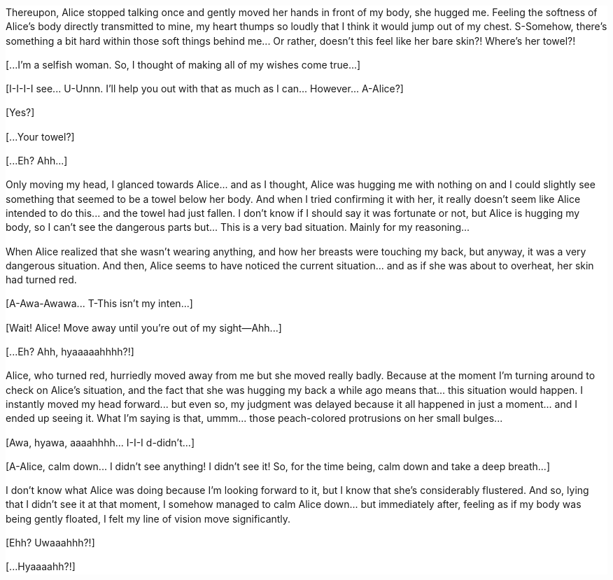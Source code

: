 Thereupon, Alice stopped talking once and gently moved her hands in front of my
body, she hugged me. Feeling the softness of Alice’s body directly transmitted
to mine, my heart thumps so loudly that I think it would jump out of my chest.
S-Somehow, there’s something a bit hard within those soft things behind me... Or
rather, doesn’t this feel like her bare skin?! Where’s her towel?!

[...I’m a selfish woman. So, I thought of making all of my wishes come true...]

[I-I-I-I see... U-Unnn. I’ll help you out with that as much as I can...
However... A-Alice?]

[Yes?]

[...Your towel?]

[...Eh? Ahh...]

Only moving my head, I glanced towards Alice... and as I thought, Alice was
hugging me with nothing on and I could slightly see something that seemed to be
a towel below her body. And when I tried confirming it with her, it really
doesn’t seem like Alice intended to do this... and the towel had just fallen. I
don’t know if I should say it was fortunate or not, but Alice is hugging my
body, so I can’t see the dangerous parts but... This is a very bad situation.
Mainly for my reasoning...

When Alice realized that she wasn’t wearing anything, and how her breasts were
touching my back, but anyway, it was a very dangerous situation. And then, Alice
seems to have noticed the current situation... and as if she was about to
overheat, her skin had turned red.

[A-Awa-Awawa... T-This isn’t my inten...]

[Wait! Alice! Move away until you’re out of my sight—Ahh...]

[...Eh? Ahh, hyaaaaahhhh?!]

Alice, who turned red, hurriedly moved away from me but she moved really badly.
Because at the moment I’m turning around to check on Alice’s situation, and the
fact that she was hugging my back a while ago means that... this situation would
happen. I instantly moved my head forward... but even so, my judgment was
delayed because it all happened in just a moment... and I ended up seeing it.
What I’m saying is that, ummm... those peach-colored protrusions on her small
bulges...

[Awa, hyawa, aaaahhhh... I-I-I d-didn’t...]

[A-Alice, calm down... I didn’t see anything! I didn’t see it! So, for the time
being, calm down and take a deep breath...]

I don’t know what Alice was doing because I’m looking forward to it, but I know
that she’s considerably flustered. And so, lying that I didn’t see it at that
moment, I somehow managed to calm Alice down... but immediately after, feeling
as if my body was being gently floated, I felt my line of vision move
significantly.

[Ehh? Uwaaahhh?!]

[...Hyaaaahh?!]
